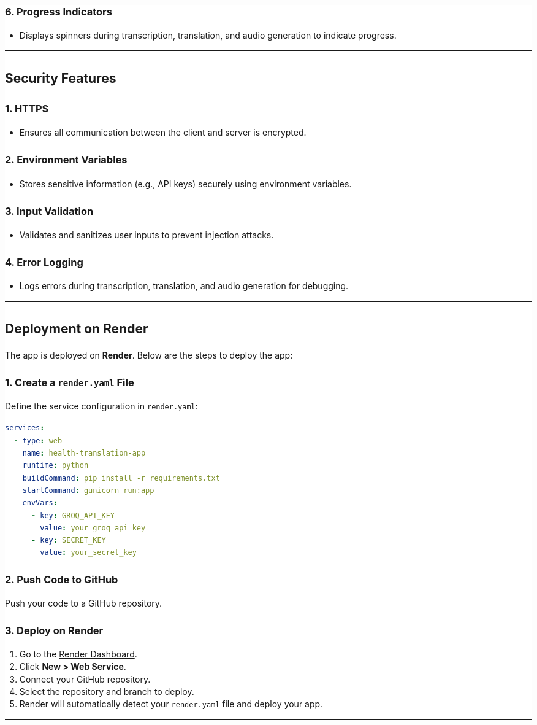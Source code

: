 ### 6. **Progress Indicators**
- Displays spinners during transcription, translation, and audio generation to indicate progress.

---

## Security Features

### 1. **HTTPS**
- Ensures all communication between the client and server is encrypted.

### 2. **Environment Variables**
- Stores sensitive information (e.g., API keys) securely using environment variables.

### 3. **Input Validation**
- Validates and sanitizes user inputs to prevent injection attacks.

### 4. **Error Logging**
- Logs errors during transcription, translation, and audio generation for debugging.

---

## Deployment on Render

The app is deployed on **Render**. Below are the steps to deploy the app:

### 1. **Create a `render.yaml` File**
Define the service configuration in `render.yaml`:

```yaml
services:
  - type: web
    name: health-translation-app
    runtime: python
    buildCommand: pip install -r requirements.txt
    startCommand: gunicorn run:app
    envVars:
      - key: GROQ_API_KEY
        value: your_groq_api_key
      - key: SECRET_KEY
        value: your_secret_key
```

### 2. **Push Code to GitHub**
Push your code to a GitHub repository.

### 3. **Deploy on Render**
1. Go to the [Render Dashboard](https://dashboard.render.com/).
2. Click **New > Web Service**.
3. Connect your GitHub repository.
4. Select the repository and branch to deploy.
5. Render will automatically detect your `render.yaml` file and deploy your app.

---